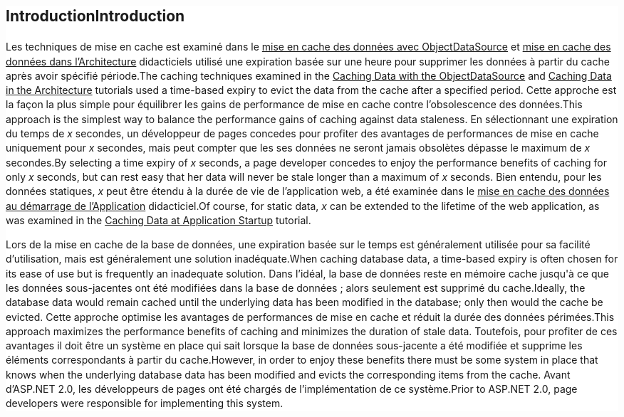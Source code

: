 
## <a name="introduction"></a><span data-ttu-id="ed9a4-111">Introduction</span><span class="sxs-lookup"><span data-stu-id="ed9a4-111">Introduction</span></span>

<span data-ttu-id="ed9a4-112">Les techniques de mise en cache est examiné dans le [mise en cache des données avec ObjectDataSource](caching-data-with-the-objectdatasource-cs.md) et [mise en cache des données dans l’Architecture](caching-data-in-the-architecture-cs.md) didacticiels utilisé une expiration basée sur une heure pour supprimer les données à partir du cache après avoir spécifié période.</span><span class="sxs-lookup"><span data-stu-id="ed9a4-112">The caching techniques examined in the [Caching Data with the ObjectDataSource](caching-data-with-the-objectdatasource-cs.md) and [Caching Data in the Architecture](caching-data-in-the-architecture-cs.md) tutorials used a time-based expiry to evict the data from the cache after a specified period.</span></span> <span data-ttu-id="ed9a4-113">Cette approche est la façon la plus simple pour équilibrer les gains de performance de mise en cache contre l’obsolescence des données.</span><span class="sxs-lookup"><span data-stu-id="ed9a4-113">This approach is the simplest way to balance the performance gains of caching against data staleness.</span></span> <span data-ttu-id="ed9a4-114">En sélectionnant une expiration du temps de *x* secondes, un développeur de pages concedes pour profiter des avantages de performances de mise en cache uniquement pour *x* secondes, mais peut compter que les ses données ne seront jamais obsolètes dépasse le maximum de *x* secondes.</span><span class="sxs-lookup"><span data-stu-id="ed9a4-114">By selecting a time expiry of *x* seconds, a page developer concedes to enjoy the performance benefits of caching for only *x* seconds, but can rest easy that her data will never be stale longer than a maximum of *x* seconds.</span></span> <span data-ttu-id="ed9a4-115">Bien entendu, pour les données statiques, *x* peut être étendu à la durée de vie de l’application web, a été examinée dans le [mise en cache des données au démarrage de l’Application](caching-data-at-application-startup-cs.md) didacticiel.</span><span class="sxs-lookup"><span data-stu-id="ed9a4-115">Of course, for static data, *x* can be extended to the lifetime of the web application, as was examined in the [Caching Data at Application Startup](caching-data-at-application-startup-cs.md) tutorial.</span></span>

<span data-ttu-id="ed9a4-116">Lors de la mise en cache de la base de données, une expiration basée sur le temps est généralement utilisée pour sa facilité d’utilisation, mais est généralement une solution inadéquate.</span><span class="sxs-lookup"><span data-stu-id="ed9a4-116">When caching database data, a time-based expiry is often chosen for its ease of use but is frequently an inadequate solution.</span></span> <span data-ttu-id="ed9a4-117">Dans l’idéal, la base de données reste en mémoire cache jusqu'à ce que les données sous-jacentes ont été modifiées dans la base de données ; alors seulement est supprimé du cache.</span><span class="sxs-lookup"><span data-stu-id="ed9a4-117">Ideally, the database data would remain cached until the underlying data has been modified in the database; only then would the cache be evicted.</span></span> <span data-ttu-id="ed9a4-118">Cette approche optimise les avantages de performances de mise en cache et réduit la durée des données périmées.</span><span class="sxs-lookup"><span data-stu-id="ed9a4-118">This approach maximizes the performance benefits of caching and minimizes the duration of stale data.</span></span> <span data-ttu-id="ed9a4-119">Toutefois, pour profiter de ces avantages il doit être un système en place qui sait lorsque la base de données sous-jacente a été modifiée et supprime les éléments correspondants à partir du cache.</span><span class="sxs-lookup"><span data-stu-id="ed9a4-119">However, in order to enjoy these benefits there must be some system in place that knows when the underlying database data has been modified and evicts the corresponding items from the cache.</span></span> <span data-ttu-id="ed9a4-120">Avant d’ASP.NET 2.0, les développeurs de pages ont été chargés de l’implémentation de ce système.</span><span class="sxs-lookup"><span data-stu-id="ed9a4-120">Prior to ASP.NET 2.0, page developers were responsible for implementing this system.</span></span>
